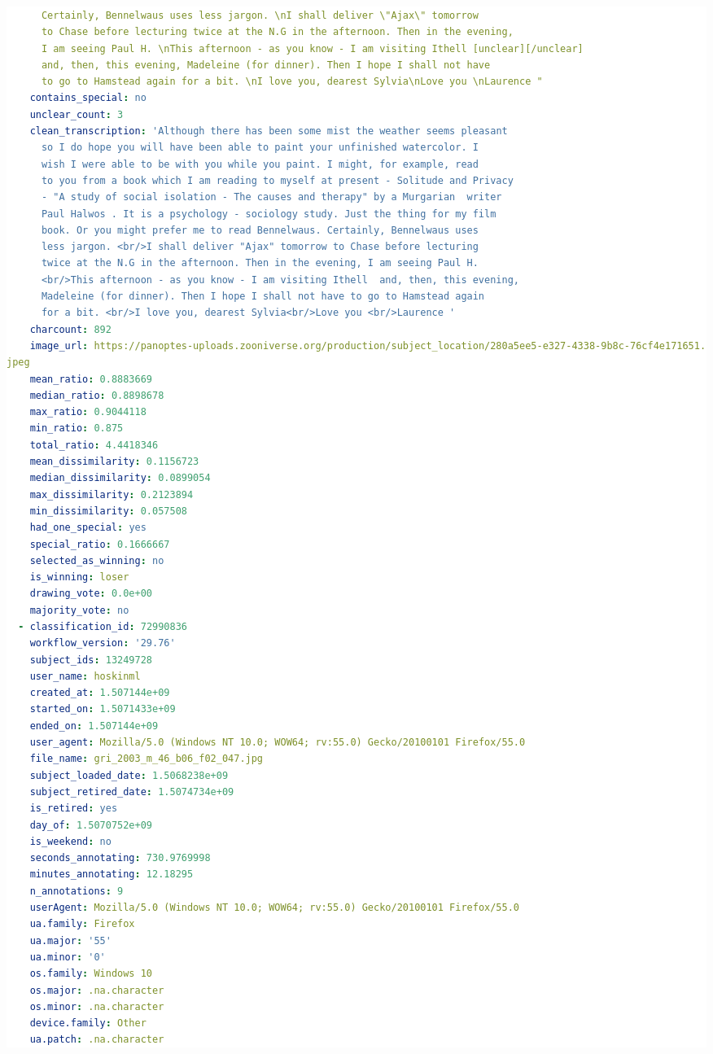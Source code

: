 ```yaml
      Certainly, Bennelwaus uses less jargon. \nI shall deliver \"Ajax\" tomorrow
      to Chase before lecturing twice at the N.G in the afternoon. Then in the evening,
      I am seeing Paul H. \nThis afternoon - as you know - I am visiting Ithell [unclear][/unclear]
      and, then, this evening, Madeleine (for dinner). Then I hope I shall not have
      to go to Hamstead again for a bit. \nI love you, dearest Sylvia\nLove you \nLaurence "
    contains_special: no
    unclear_count: 3
    clean_transcription: 'Although there has been some mist the weather seems pleasant
      so I do hope you will have been able to paint your unfinished watercolor. I
      wish I were able to be with you while you paint. I might, for example, read
      to you from a book which I am reading to myself at present - Solitude and Privacy
      - "A study of social isolation - The causes and therapy" by a Murgarian  writer
      Paul Halwos . It is a psychology - sociology study. Just the thing for my film
      book. Or you might prefer me to read Bennelwaus. Certainly, Bennelwaus uses
      less jargon. <br/>I shall deliver "Ajax" tomorrow to Chase before lecturing
      twice at the N.G in the afternoon. Then in the evening, I am seeing Paul H.
      <br/>This afternoon - as you know - I am visiting Ithell  and, then, this evening,
      Madeleine (for dinner). Then I hope I shall not have to go to Hamstead again
      for a bit. <br/>I love you, dearest Sylvia<br/>Love you <br/>Laurence '
    charcount: 892
    image_url: https://panoptes-uploads.zooniverse.org/production/subject_location/280a5ee5-e327-4338-9b8c-76cf4e171651.jpeg
    mean_ratio: 0.8883669
    median_ratio: 0.8898678
    max_ratio: 0.9044118
    min_ratio: 0.875
    total_ratio: 4.4418346
    mean_dissimilarity: 0.1156723
    median_dissimilarity: 0.0899054
    max_dissimilarity: 0.2123894
    min_dissimilarity: 0.057508
    had_one_special: yes
    special_ratio: 0.1666667
    selected_as_winning: no
    is_winning: loser
    drawing_vote: 0.0e+00
    majority_vote: no
  - classification_id: 72990836
    workflow_version: '29.76'
    subject_ids: 13249728
    user_name: hoskinml
    created_at: 1.507144e+09
    started_on: 1.5071433e+09
    ended_on: 1.507144e+09
    user_agent: Mozilla/5.0 (Windows NT 10.0; WOW64; rv:55.0) Gecko/20100101 Firefox/55.0
    file_name: gri_2003_m_46_b06_f02_047.jpg
    subject_loaded_date: 1.5068238e+09
    subject_retired_date: 1.5074734e+09
    is_retired: yes
    day_of: 1.5070752e+09
    is_weekend: no
    seconds_annotating: 730.9769998
    minutes_annotating: 12.18295
    n_annotations: 9
    userAgent: Mozilla/5.0 (Windows NT 10.0; WOW64; rv:55.0) Gecko/20100101 Firefox/55.0
    ua.family: Firefox
    ua.major: '55'
    ua.minor: '0'
    os.family: Windows 10
    os.major: .na.character
    os.minor: .na.character
    device.family: Other
    ua.patch: .na.character
```